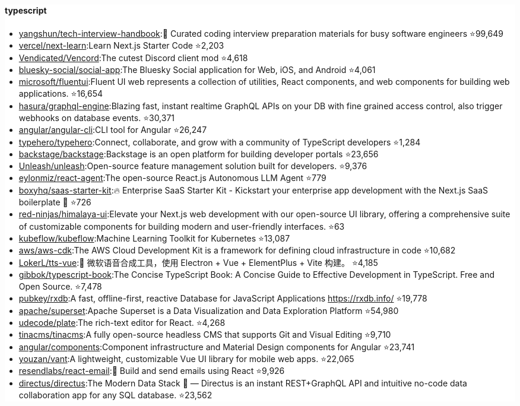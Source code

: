 #### typescript
* [yangshun/tech-interview-handbook](https://github.com/yangshun/tech-interview-handbook):💯 Curated coding interview preparation materials for busy software engineers ⭐99,649
* [vercel/next-learn](https://github.com/vercel/next-learn):Learn Next.js Starter Code ⭐2,203
* [Vendicated/Vencord](https://github.com/Vendicated/Vencord):The cutest Discord client mod ⭐4,618
* [bluesky-social/social-app](https://github.com/bluesky-social/social-app):The Bluesky Social application for Web, iOS, and Android ⭐4,061
* [microsoft/fluentui](https://github.com/microsoft/fluentui):Fluent UI web represents a collection of utilities, React components, and web components for building web applications. ⭐16,654
* [hasura/graphql-engine](https://github.com/hasura/graphql-engine):Blazing fast, instant realtime GraphQL APIs on your DB with fine grained access control, also trigger webhooks on database events. ⭐30,371
* [angular/angular-cli](https://github.com/angular/angular-cli):CLI tool for Angular ⭐26,247
* [typehero/typehero](https://github.com/typehero/typehero):Connect, collaborate, and grow with a community of TypeScript developers ⭐1,284
* [backstage/backstage](https://github.com/backstage/backstage):Backstage is an open platform for building developer portals ⭐23,656
* [Unleash/unleash](https://github.com/Unleash/unleash):Open-source feature management solution built for developers. ⭐9,376
* [eylonmiz/react-agent](https://github.com/eylonmiz/react-agent):The open-source React.js Autonomous LLM Agent ⭐779
* [boxyhq/saas-starter-kit](https://github.com/boxyhq/saas-starter-kit):🔥 Enterprise SaaS Starter Kit - Kickstart your enterprise app development with the Next.js SaaS boilerplate 🚀 ⭐726
* [red-ninjas/himalaya-ui](https://github.com/red-ninjas/himalaya-ui):Elevate your Next.js web development with our open-source UI library, offering a comprehensive suite of customizable components for building modern and user-friendly interfaces. ⭐63
* [kubeflow/kubeflow](https://github.com/kubeflow/kubeflow):Machine Learning Toolkit for Kubernetes ⭐13,087
* [aws/aws-cdk](https://github.com/aws/aws-cdk):The AWS Cloud Development Kit is a framework for defining cloud infrastructure in code ⭐10,682
* [LokerL/tts-vue](https://github.com/LokerL/tts-vue):🎤 微软语音合成工具，使用 Electron + Vue + ElementPlus + Vite 构建。 ⭐4,185
* [gibbok/typescript-book](https://github.com/gibbok/typescript-book):The Concise TypeScript Book: A Concise Guide to Effective Development in TypeScript. Free and Open Source. ⭐7,478
* [pubkey/rxdb](https://github.com/pubkey/rxdb):A fast, offline-first, reactive Database for JavaScript Applications https://rxdb.info/ ⭐19,778
* [apache/superset](https://github.com/apache/superset):Apache Superset is a Data Visualization and Data Exploration Platform ⭐54,980
* [udecode/plate](https://github.com/udecode/plate):The rich-text editor for React. ⭐4,268
* [tinacms/tinacms](https://github.com/tinacms/tinacms):A fully open-source headless CMS that supports Git and Visual Editing ⭐9,710
* [angular/components](https://github.com/angular/components):Component infrastructure and Material Design components for Angular ⭐23,741
* [youzan/vant](https://github.com/youzan/vant):A lightweight, customizable Vue UI library for mobile web apps. ⭐22,065
* [resendlabs/react-email](https://github.com/resendlabs/react-email):💌 Build and send emails using React ⭐9,926
* [directus/directus](https://github.com/directus/directus):The Modern Data Stack 🐰 — Directus is an instant REST+GraphQL API and intuitive no-code data collaboration app for any SQL database. ⭐23,562
